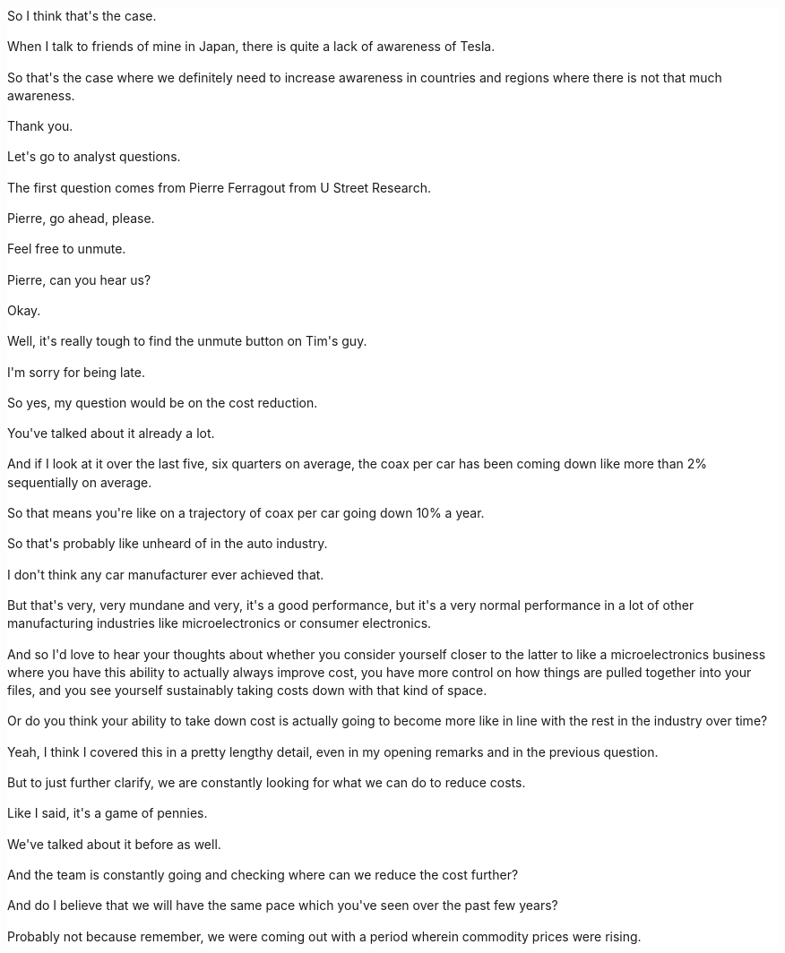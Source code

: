 So I think that's the case.

When I talk to friends of mine in Japan, there is quite a lack of awareness of Tesla.

So that's the case where we definitely need to increase awareness in countries and regions where there is not that much awareness.

Thank you.

Let's go to analyst questions.

The first question comes from Pierre Ferragout from U Street Research.

Pierre, go ahead, please.

Feel free to unmute.

Pierre, can you hear us?

Okay.

Well, it's really tough to find the unmute button on Tim's guy.

I'm sorry for being late.

So yes, my question would be on the cost reduction.

You've talked about it already a lot.

And if I look at it over the last five, six quarters on average, the coax per car has been coming down like more than 2% sequentially on average.

So that means you're like on a trajectory of coax per car going down 10% a year.

So that's probably like unheard of in the auto industry.

I don't think any car manufacturer ever achieved that.

But that's very, very mundane and very, it's a good performance, but it's a very normal performance in a lot of other manufacturing industries like microelectronics or consumer electronics.

And so I'd love to hear your thoughts about whether you consider yourself closer to the latter to like a microelectronics business where you have this ability to actually always improve cost, you have more control on how things are pulled together into your files, and you see yourself sustainably taking costs down with that kind of space.

Or do you think your ability to take down cost is actually going to become more like in line with the rest in the industry over time?

Yeah, I think I covered this in a pretty lengthy detail, even in my opening remarks and in the previous question.

But to just further clarify, we are constantly looking for what we can do to reduce costs.

Like I said, it's a game of pennies.

We've talked about it before as well.

And the team is constantly going and checking where can we reduce the cost further?

And do I believe that we will have the same pace which you've seen over the past few years?

Probably not because remember, we were coming out with a period wherein commodity prices were rising.
